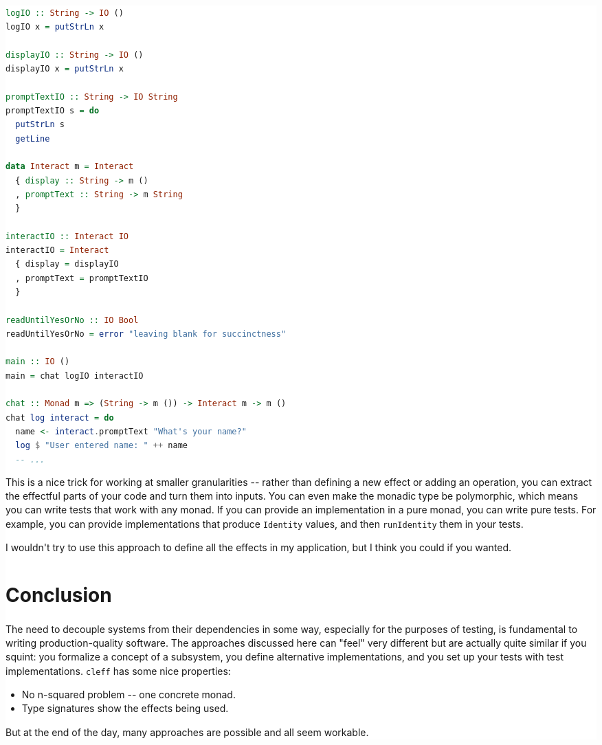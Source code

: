 ```haskell
logIO :: String -> IO ()
logIO x = putStrLn x

displayIO :: String -> IO ()
displayIO x = putStrLn x

promptTextIO :: String -> IO String
promptTextIO s = do
  putStrLn s
  getLine

data Interact m = Interact
  { display :: String -> m ()
  , promptText :: String -> m String
  }

interactIO :: Interact IO
interactIO = Interact
  { display = displayIO
  , promptText = promptTextIO
  }

readUntilYesOrNo :: IO Bool
readUntilYesOrNo = error "leaving blank for succinctness"

main :: IO ()
main = chat logIO interactIO

chat :: Monad m => (String -> m ()) -> Interact m -> m ()
chat log interact = do
  name <- interact.promptText "What's your name?"
  log $ "User entered name: " ++ name
  -- ...
```

This is a nice trick for working at smaller granularities -- rather
than defining a new effect or adding an operation, you can extract the
effectful parts of your code and turn them into inputs. You can even
make the monadic type be polymorphic, which means you can write tests
that work with any monad. If you can provide an implementation in a
pure monad, you can write pure tests. For example, you can provide
implementations that produce `Identity` values, and then `runIdentity`
them in your tests.

I wouldn't try to use this approach to define all the effects in my
application, but I think you could if you wanted.

# Conclusion

The need to decouple systems from their dependencies in some way,
especially for the purposes of testing, is fundamental to writing
production-quality software. The approaches discussed here can "feel"
very different but are actually quite similar if you squint: you
formalize a concept of a subsystem, you define alternative
implementations, and you set up your tests with test
implementations. `cleff` has some nice properties:

- No n-squared problem -- one concrete monad.
- Type signatures show the effects being used.

But at the end of the day, many approaches are possible and all seem
workable.
